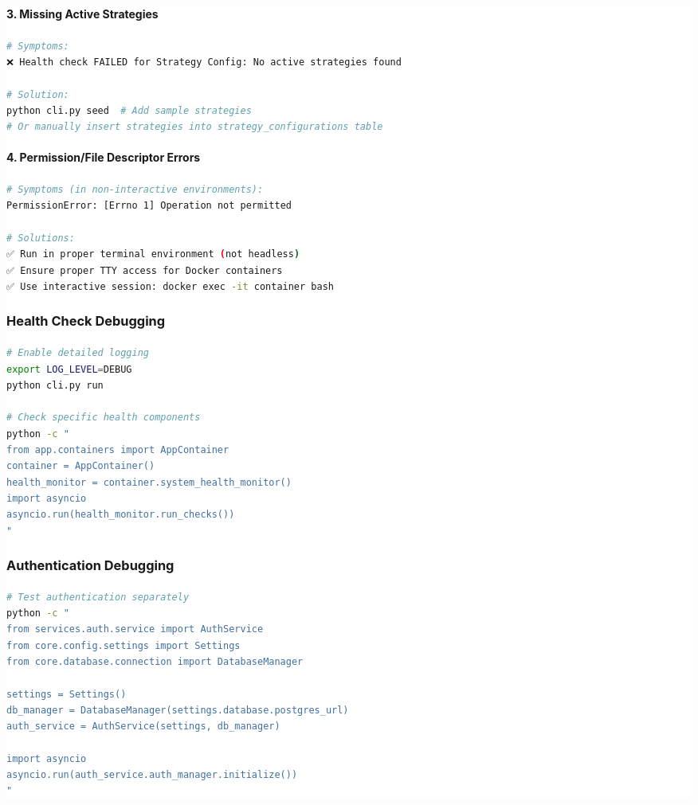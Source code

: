 #### 3. Missing Active Strategies
```bash
# Symptoms:
❌ Health check FAILED for Strategy Config: No active strategies found

# Solution:
python cli.py seed  # Add sample strategies
# Or manually insert strategies into strategy_configurations table
```

#### 4. Permission/File Descriptor Errors
```bash
# Symptoms (in non-interactive environments):
PermissionError: [Errno 1] Operation not permitted

# Solutions:
✅ Run in proper terminal environment (not headless)
✅ Ensure proper TTY access for Docker containers
✅ Use interactive session: docker exec -it container bash
```

### Health Check Debugging
```bash
# Enable detailed logging
export LOG_LEVEL=DEBUG
python cli.py run

# Check specific health components
python -c "
from app.containers import AppContainer
container = AppContainer()
health_monitor = container.system_health_monitor()
import asyncio
asyncio.run(health_monitor.run_checks())
"
```

### Authentication Debugging
```bash
# Test authentication separately
python -c "
from services.auth.service import AuthService
from core.config.settings import Settings
from core.database.connection import DatabaseManager

settings = Settings()
db_manager = DatabaseManager(settings.database.postgres_url)
auth_service = AuthService(settings, db_manager)

import asyncio
asyncio.run(auth_service.auth_manager.initialize())
"
```
